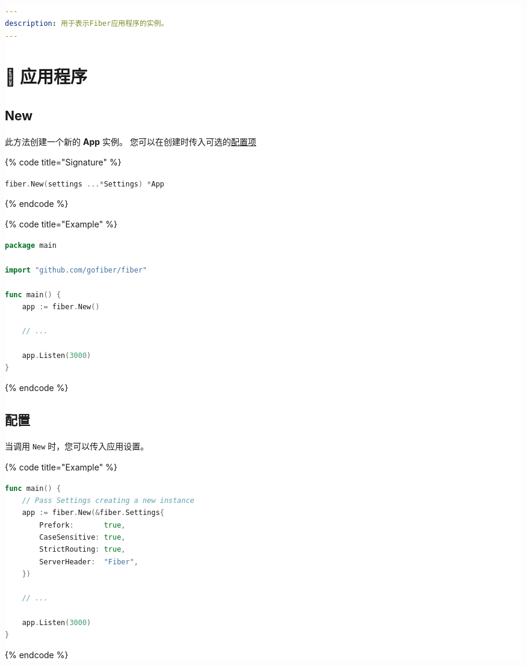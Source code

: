 ```yaml
---
description: 用于表示Fiber应用程序的实例。
---
```


# 🚀 应用程序

## New

此方法创建一个新的 **App** 实例。 您可以在创建时传入可选的[配置项](app.md#settings)

{% code title="Signature" %}
```go
fiber.New(settings ...*Settings) *App
```
{% endcode %}

{% code title="Example" %}
```go
package main

import "github.com/gofiber/fiber"

func main() {
    app := fiber.New()

    // ...

    app.Listen(3000)
}
```
{% endcode %}

## 配置

当调用 `New` 时，您可以传入应用设置。

{% code title="Example" %}
```go
func main() {
    // Pass Settings creating a new instance
    app := fiber.New(&fiber.Settings{
        Prefork:       true,
        CaseSensitive: true,
        StrictRouting: true,
        ServerHeader:  "Fiber",
    })

    // ...

    app.Listen(3000)
}
```
{% endcode %}
